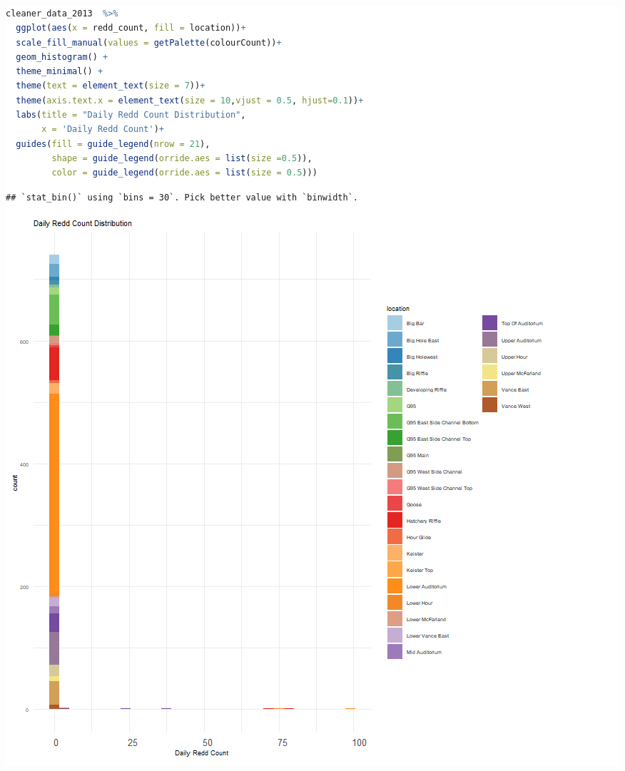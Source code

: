 ``` r
cleaner_data_2013  %>%
  ggplot(aes(x = redd_count, fill = location))+
  scale_fill_manual(values = getPalette(colourCount))+
  geom_histogram() +
  theme_minimal() +
  theme(text = element_text(size = 7))+
  theme(axis.text.x = element_text(size = 10,vjust = 0.5, hjust=0.1))+
  labs(title = "Daily Redd Count Distribution",
       x = 'Daily Redd Count')+
  guides(fill = guide_legend(nrow = 21),
         shape = guide_legend(orride.aes = list(size =0.5)),
         color = guide_legend(orride.aes = list(size = 0.5)))
```

    ## `stat_bin()` using `bins = 30`. Pick better value with `binwidth`.

![](feather-river-redd-survey-qc-checklist-2013_files/figure-gfm/unnamed-chunk-17-1.png)
